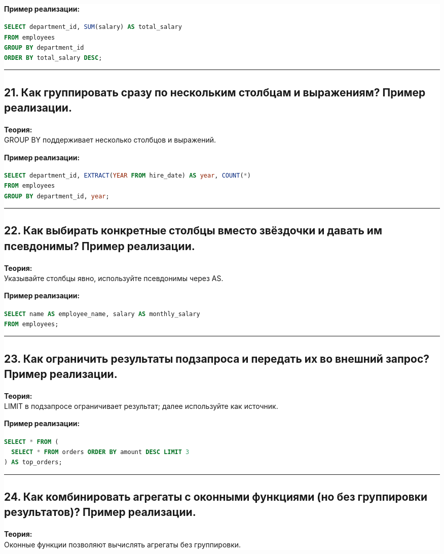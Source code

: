 **Пример реализации:**
```sql
SELECT department_id, SUM(salary) AS total_salary
FROM employees
GROUP BY department_id
ORDER BY total_salary DESC;
```

---

## 21. Как группировать сразу по нескольким столбцам и выражениям? Пример реализации.
**Теория:**  
GROUP BY поддерживает несколько столбцов и выражений.

**Пример реализации:**
```sql
SELECT department_id, EXTRACT(YEAR FROM hire_date) AS year, COUNT(*)
FROM employees
GROUP BY department_id, year;
```

---

## 22. Как выбирать конкретные столбцы вместо звёздочки и давать им псевдонимы? Пример реализации.
**Теория:**  
Указывайте столбцы явно, используйте псевдонимы через AS.

**Пример реализации:**
```sql
SELECT name AS employee_name, salary AS monthly_salary
FROM employees;
```

---

## 23. Как ограничить результаты подзапроса и передать их во внешний запрос? Пример реализации.
**Теория:**  
LIMIT в подзапросе ограничивает результат; далее используйте как источник.

**Пример реализации:**
```sql
SELECT * FROM (
  SELECT * FROM orders ORDER BY amount DESC LIMIT 3
) AS top_orders;
```

---

## 24. Как комбинировать агрегаты с оконными функциями (но без группировки результатов)? Пример реализации.
**Теория:**  
Оконные функции позволяют вычислять агрегаты без группировки.
